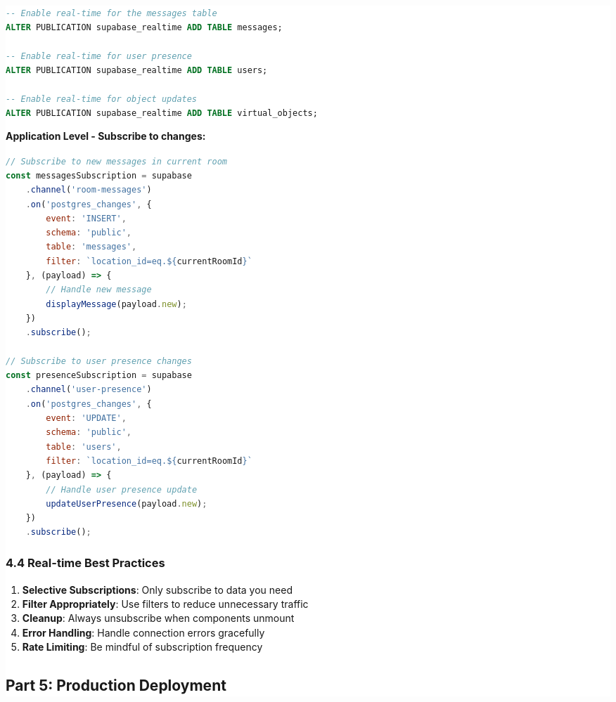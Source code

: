 ```sql
-- Enable real-time for the messages table
ALTER PUBLICATION supabase_realtime ADD TABLE messages;

-- Enable real-time for user presence
ALTER PUBLICATION supabase_realtime ADD TABLE users;

-- Enable real-time for object updates
ALTER PUBLICATION supabase_realtime ADD TABLE virtual_objects;
```

**Application Level - Subscribe to changes:**

```javascript
// Subscribe to new messages in current room
const messagesSubscription = supabase
    .channel('room-messages')
    .on('postgres_changes', {
        event: 'INSERT',
        schema: 'public',
        table: 'messages',
        filter: `location_id=eq.${currentRoomId}`
    }, (payload) => {
        // Handle new message
        displayMessage(payload.new);
    })
    .subscribe();

// Subscribe to user presence changes
const presenceSubscription = supabase
    .channel('user-presence')
    .on('postgres_changes', {
        event: 'UPDATE',
        schema: 'public',
        table: 'users',
        filter: `location_id=eq.${currentRoomId}`
    }, (payload) => {
        // Handle user presence update
        updateUserPresence(payload.new);
    })
    .subscribe();
```

### 4.4 Real-time Best Practices

1. **Selective Subscriptions**: Only subscribe to data you need
2. **Filter Appropriately**: Use filters to reduce unnecessary traffic
3. **Cleanup**: Always unsubscribe when components unmount
4. **Error Handling**: Handle connection errors gracefully
5. **Rate Limiting**: Be mindful of subscription frequency

## Part 5: Production Deployment
